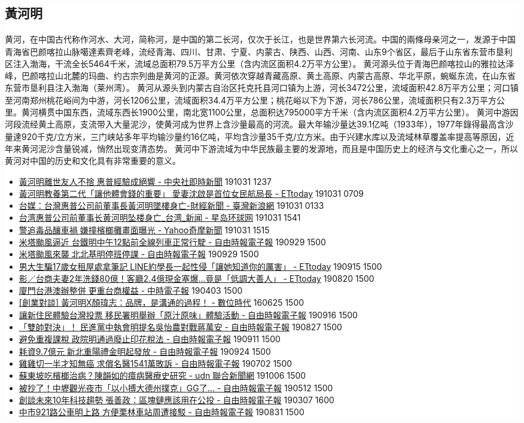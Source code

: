 ## 黃河明

黄河，在中国古代称作河水、大河，简称河，是中国的第二长河，仅次于长江，也是世界第六长河流。中国的兩條母亲河之一，发源于中国青海省巴颜喀拉山脉噶達素齊老峰，流经青海、四川、甘肃、宁夏、内蒙古、陕西、山西、河南、山东9个省区，最后于山东省东营市垦利区注入渤海，干流全长5464千米，流域总面积79.5万平方公里（含内流区面积4.2万平方公里）。
黄河源头位于青海巴颜喀拉山的雅拉达泽峰，巴颜喀拉山北麓的玛曲、约古宗列曲是黄河的正源。黄河依次穿越青藏高原、黄土高原、内蒙古高原、华北平原，蜿蜒东流，在山东省东营市垦利县注入渤海（莱州湾）。
黄河从源头到内蒙古自治区托克托县河口镇为上游，河长3472公里，流域面积42.8万平方公里；河口镇至河南郑州桃花峪间为中游，河长1206公里，流域面积34.4万平方公里；桃花峪以下为下游，河长786公里，流域面积只有2.3万平方公里。黄河横贯中国东西，流域东西长1900公里，南北宽1100公里，总面积达795000平方千米（含内流区面积4.2万平方公里）。
黄河中游因河段流经黄土高原，支流带入大量泥沙，使黄河成为世界上含沙量最高的河流。最大年输沙量达39.1亿吨（1933年），1977年錄得最高含沙量達920千克/立方米，三门峡站多年平均输沙量约16亿吨，平均含沙量35千克/立方米。由于兴建水库以及流域林草覆盖率提高等原因，近年来黄河泥沙含量锐减，悄然出现变清态势。
黄河中下游流域为中华民族最主要的发源地，而且是中国历史上的经济与文化重心之一，所以黄河对中国的历史和文化具有非常重要的意义。
- [黃河明離世友人不捨 惠普經驗成絕響 - 中央社即時新聞](https://www.cna.com.tw/news/firstnews/201910310119.aspx "黃河明離世友人不捨 惠普經驗成絕響 - 中央社即時新聞") 191031 1237
- [黃河明教養第二代「讓他體會錢的重要」 愛妻沈啟是首位女民航局長 - ETtoday](https://www.ettoday.net/news/20191031/1569004.htm "黃河明教養第二代「讓他體會錢的重要」 愛妻沈啟是首位女民航局長 - ETtoday") 191031 0709
- [台媒：台灣惠普公司前董事長黃河明墜樓身亡-財經新聞 - 臺灣新浪網](https://news.sina.com.tw/article/20191031/33148498.html "台媒：台灣惠普公司前董事長黃河明墜樓身亡-財經新聞 - 臺灣新浪網") 191031 0133
- [台湾惠普公司前董事长黄河明坠楼身亡_台湾_新闻 - 星岛环球网](http://news.stnn.cc/hk_taiwan/2019/1031/684618.shtml "台湾惠普公司前董事长黄河明坠楼身亡_台湾_新闻 - 星岛环球网") 191031 1541
- [警追毒品釀車禍 嫌撞檳榔攤畫面曝光 - Yahoo奇摩新聞](https://tw.news.yahoo.com/%E5%BF%AB%E8%A8%8A-%E8%AD%A6%E8%BF%BD%E6%AF%92%E5%93%81%E9%87%80%E9%80%A3%E7%92%B0%E8%BB%8A%E7%A6%8D-2%E4%BA%BA%E5%8F%97%E5%82%B7-071516272.html "警追毒品釀車禍 嫌撞檳榔攤畫面曝光 - Yahoo奇摩新聞") 191031 1515
- [米塔颱風逼近 台鐵明中午12點前全線列車正常行駛 - 自由時報電子報](https://news.ltn.com.tw/news/life/breakingnews/2931035 "米塔颱風逼近 台鐵明中午12點前全線列車正常行駛 - 自由時報電子報") 190929 1500
- [米塔颱風來襲 北北基明停班停課 - 自由時報電子報](https://news.ltn.com.tw/news/life/breakingnews/2931050 "米塔颱風來襲 北北基明停班停課 - 自由時報電子報") 190929 1500
- [男大生騙17歲女租屋處拿筆記 LINE約學長一起性侵「讓她知道你的厲害」 - ETtoday](https://www.ettoday.net/news/20190915/1535616.htm "男大生騙17歲女租屋處拿筆記 LINE約學長一起性侵「讓她知道你的厲害」 - ETtoday") 190915 1500
- [影／台商夫妻2年洗錢80億！客廳2.4億現金塞爆…竟是「低調大善人」 - ETtoday](https://www.ettoday.net/news/20190820/1517347.htm "影／台商夫妻2年洗錢80億！客廳2.4億現金塞爆…竟是「低調大善人」 - ETtoday") 190820 1500
- [廈門台港澳辦整併 更重台商權益 - 中時電子報](https://www.chinatimes.com/newspapers/20190403000105-260301 "廈門台港澳辦整併 更重台商權益 - 中時電子報") 190403 1500
- [[創業對談] 黃河明X顏瑋志：品牌，是溝通的過程！ - 數位時代](http://www.bnext.com.tw/article/view/id/40000 "[創業對談] 黃河明X顏瑋志：品牌，是溝通的過程！ - 數位時代") 160625 1500
- [讓新住民體驗台灣投票 移民署明舉辦「原汁原味」體驗活動 - 自由時報電子報](https://news.ltn.com.tw/news/society/breakingnews/2917001 "讓新住民體驗台灣投票 移民署明舉辦「原汁原味」體驗活動 - 自由時報電子報") 190916 1500
- [「雙帥對決」！ 民進黨中執會明提名吳怡農對戰蔣萬安 - 自由時報電子報](https://news.ltn.com.tw/news/politics/breakingnews/2897592 "「雙帥對決」！ 民進黨中執會明提名吳怡農對戰蔣萬安 - 自由時報電子報") 190827 1500
- [避免重複課稅 政院明通過廢止印花稅法 - 自由時報電子報](https://news.ltn.com.tw/news/politics/breakingnews/2912607 "避免重複課稅 政院明通過廢止印花稅法 - 自由時報電子報") 190911 1500
- [耗資9.7億元 新北重陽禮金明起發放 - 自由時報電子報](https://news.ltn.com.tw/news/life/breakingnews/2925290 "耗資9.7億元 新北重陽禮金明起發放 - 自由時報電子報") 190924 1500
- [雞雞切一半才知無癌 求償名醫1541萬敗訴 - 自由時報電子報](https://news.ltn.com.tw/news/society/paper/1300221 "雞雞切一半才知無癌 求償名醫1541萬敗訴 - 自由時報電子報") 190702 1500
- [蘇東坡吃檳榔治病？陳韻如的瘴病醫療史研究 - udn 聯合新聞網](https://udn.com/news/story/12681/4083016 "蘇東坡吃檳榔治病？陳韻如的瘴病醫療史研究 - udn 聯合新聞網") 191006 1500
- [被抄了！中壢觀光夜市「以小搏大德州撲克」GG了… - 自由時報電子報](https://news.ltn.com.tw/news/society/breakingnews/2787698 "被抄了！中壢觀光夜市「以小搏大德州撲克」GG了… - 自由時報電子報") 190512 1500
- [創談未來10年科技趨勢 張善政：區塊鏈應該用在公投 - 自由時報電子報](https://news.ltn.com.tw/news/politics/breakingnews/2719258 "創談未來10年科技趨勢 張善政：區塊鏈應該用在公投 - 自由時報電子報") 190307 1600
- [中市921路公車明上路 方便栗林車站周遭接駁 - 自由時報電子報](https://news.ltn.com.tw/news/life/breakingnews/2901677 "中市921路公車明上路 方便栗林車站周遭接駁 - 自由時報電子報") 190831 1500

